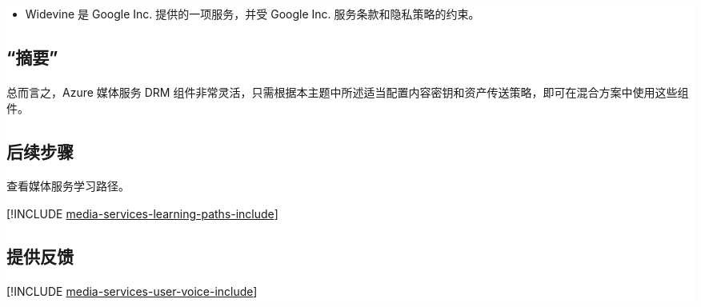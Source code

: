 * Widevine 是 Google Inc. 提供的一项服务，并受 Google Inc. 服务条款和隐私策略的约束。

## <a name="summary"></a>“摘要”

总而言之，Azure 媒体服务 DRM 组件非常灵活，只需根据本主题中所述适当配置内容密钥和资产传送策略，即可在混合方案中使用这些组件。

## <a name="next-steps"></a>后续步骤
查看媒体服务学习路径。

[!INCLUDE [media-services-learning-paths-include](../../../includes/media-services-learning-paths-include.md)]

## <a name="provide-feedback"></a>提供反馈
[!INCLUDE [media-services-user-voice-include](../../../includes/media-services-user-voice-include.md)]